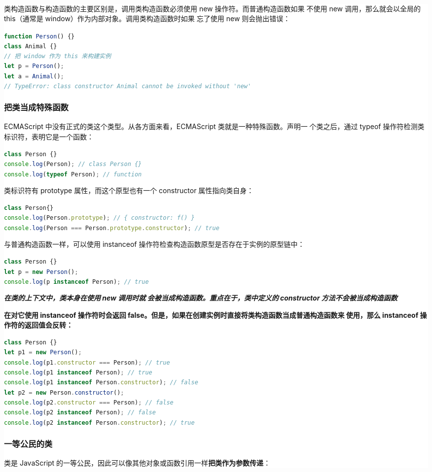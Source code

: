 类构造函数与构造函数的主要区别是，调用类构造函数必须使用 new 操作符。而普通构造函数如果 不使用 new 调用，那么就会以全局的 this（通常是 window）作为内部对象。调用类构造函数时如果 忘了使用 new 则会抛出错误：

```js
function Person() {}
class Animal {}
// 把 window 作为 this 来构建实例
let p = Person();
let a = Animal();
// TypeError: class constructor Animal cannot be invoked without 'new'
```

### 把类当成特殊函数

ECMAScript 中没有正式的类这个类型。从各方面来看，ECMAScript 类就是一种特殊函数。声明一 个类之后，通过 typeof 操作符检测类标识符，表明它是一个函数：

```js
class Person {}
console.log(Person); // class Person {}
console.log(typeof Person); // function
```

类标识符有 prototype 属性，而这个原型也有一个 constructor 属性指向类自身：

```js
class Person{}
console.log(Person.prototype); // { constructor: f() }
console.log(Person === Person.prototype.constructor); // true 

```

与普通构造函数一样，可以使用 instanceof 操作符检查构造函数原型是否存在于实例的原型链中：

```js
class Person {} 
let p = new Person(); 
console.log(p instanceof Person); // true 
```

***在类的上下文中，类本身在使用 new 调用时就 会被当成构造函数。重点在于，类中定义的 constructor 方法不会被当成构造函数***

**在对它使用 instanceof 操作符时会返回 false。但是，如果在创建实例时直接将类构造函数当成普通构造函数来 使用，那么 instanceof 操作符的返回值会反转：**

```js
class Person {} 
let p1 = new Person(); 
console.log(p1.constructor === Person); // true 
console.log(p1 instanceof Person); // true 
console.log(p1 instanceof Person.constructor); // false 
let p2 = new Person.constructor(); 
console.log(p2.constructor === Person); // false 
console.log(p2 instanceof Person); // false 
console.log(p2 instanceof Person.constructor); // true 
```

### 一等公民的类

类是 JavaScript 的一等公民，因此可以像其他对象或函数引用一样**把类作为参数传递**：
